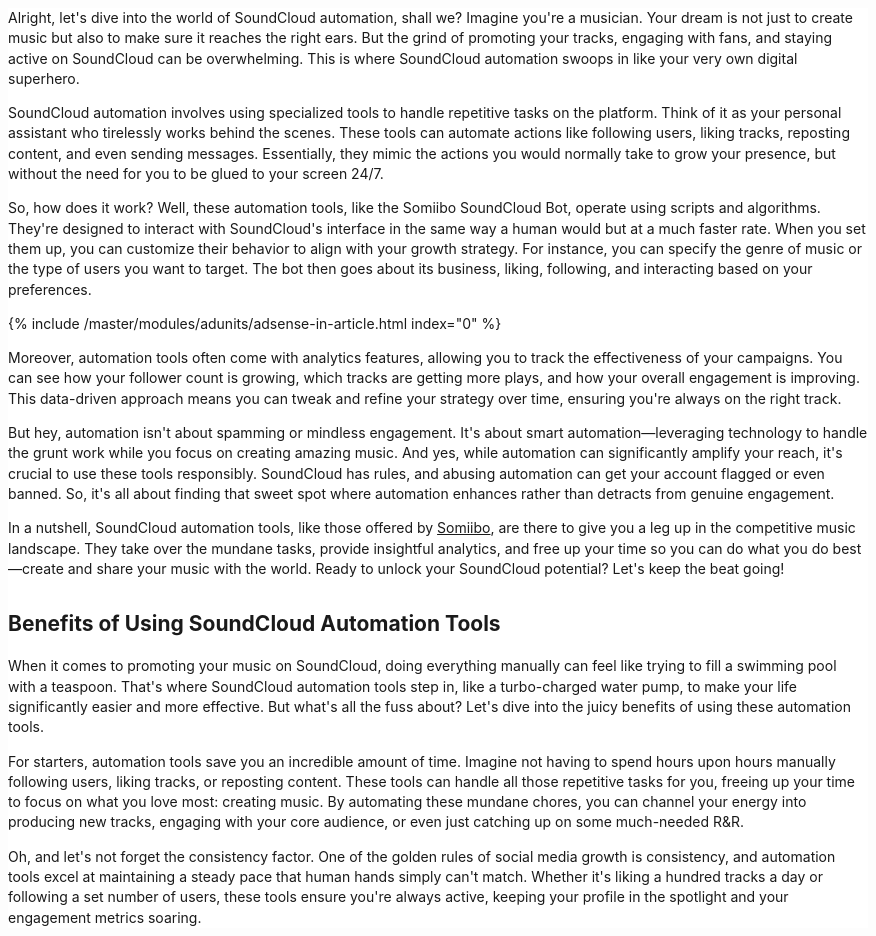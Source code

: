 Alright, let's dive into the world of SoundCloud automation, shall we? Imagine you're a musician. Your dream is not just to create music but also to make sure it reaches the right ears. But the grind of promoting your tracks, engaging with fans, and staying active on SoundCloud can be overwhelming. This is where SoundCloud automation swoops in like your very own digital superhero.

SoundCloud automation involves using specialized tools to handle repetitive tasks on the platform. Think of it as your personal assistant who tirelessly works behind the scenes. These tools can automate actions like following users, liking tracks, reposting content, and even sending messages. Essentially, they mimic the actions you would normally take to grow your presence, but without the need for you to be glued to your screen 24/7.

So, how does it work? Well, these automation tools, like the Somiibo SoundCloud Bot, operate using scripts and algorithms. They're designed to interact with SoundCloud's interface in the same way a human would but at a much faster rate. When you set them up, you can customize their behavior to align with your growth strategy. For instance, you can specify the genre of music or the type of users you want to target. The bot then goes about its business, liking, following, and interacting based on your preferences.

{% include /master/modules/adunits/adsense-in-article.html index="0" %}

Moreover, automation tools often come with analytics features, allowing you to track the effectiveness of your campaigns. You can see how your follower count is growing, which tracks are getting more plays, and how your overall engagement is improving. This data-driven approach means you can tweak and refine your strategy over time, ensuring you're always on the right track.

But hey, automation isn't about spamming or mindless engagement. It's about smart automation—leveraging technology to handle the grunt work while you focus on creating amazing music. And yes, while automation can significantly amplify your reach, it's crucial to use these tools responsibly. SoundCloud has rules, and abusing automation can get your account flagged or even banned. So, it's all about finding that sweet spot where automation enhances rather than detracts from genuine engagement.

In a nutshell, SoundCloud automation tools, like those offered by [Somiibo](https://somiibo.com/platforms/soundcloud-bot), are there to give you a leg up in the competitive music landscape. They take over the mundane tasks, provide insightful analytics, and free up your time so you can do what you do best—create and share your music with the world. Ready to unlock your SoundCloud potential? Let's keep the beat going!

## Benefits of Using SoundCloud Automation Tools

When it comes to promoting your music on SoundCloud, doing everything manually can feel like trying to fill a swimming pool with a teaspoon. That's where SoundCloud automation tools step in, like a turbo-charged water pump, to make your life significantly easier and more effective. But what's all the fuss about? Let's dive into the juicy benefits of using these automation tools.

For starters, automation tools save you an incredible amount of time. Imagine not having to spend hours upon hours manually following users, liking tracks, or reposting content. These tools can handle all those repetitive tasks for you, freeing up your time to focus on what you love most: creating music. By automating these mundane chores, you can channel your energy into producing new tracks, engaging with your core audience, or even just catching up on some much-needed R&R.

Oh, and let's not forget the consistency factor. One of the golden rules of social media growth is consistency, and automation tools excel at maintaining a steady pace that human hands simply can't match. Whether it's liking a hundred tracks a day or following a set number of users, these tools ensure you're always active, keeping your profile in the spotlight and your engagement metrics soaring.
